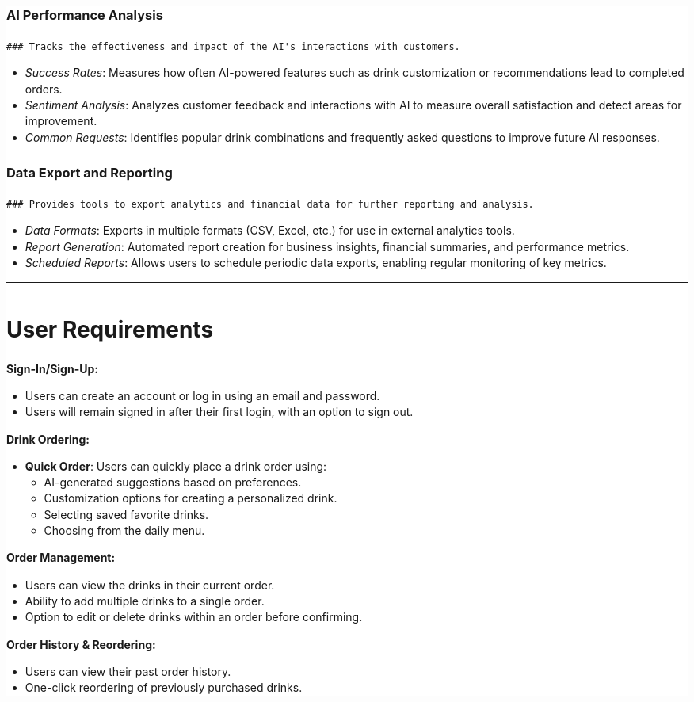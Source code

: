   ### **AI Performance Analysis**

    ### Tracks the effectiveness and impact of the AI's interactions with customers.

  * *Success Rates*: Measures how often AI-powered features such as drink customization or recommendations lead to completed orders.  
  * *Sentiment Analysis*: Analyzes customer feedback and interactions with AI to measure overall satisfaction and detect areas for improvement.  
  * *Common Requests*: Identifies popular drink combinations and frequently asked questions to improve future AI responses.

  ### **Data Export and Reporting**

    ### Provides tools to export analytics and financial data for further reporting and analysis.

  * *Data Formats*: Exports in multiple formats (CSV, Excel, etc.) for use in external analytics tools.  
  * *Report Generation*: Automated report creation for business insights, financial summaries, and performance metrics.  
  * *Scheduled Reports*: Allows users to schedule periodic data exports, enabling regular monitoring of key metrics.

---

# 

# **User Requirements**

**Sign-In/Sign-Up:**

* Users can create an account or log in using an email and password.  
* Users will remain signed in after their first login, with an option to sign out.

**Drink Ordering:**

* **Quick Order**: Users can quickly place a drink order using:  
  * AI-generated suggestions based on preferences.  
  * Customization options for creating a personalized drink.  
  * Selecting saved favorite drinks.  
  * Choosing from the daily menu.

**Order Management:**

* Users can view the drinks in their current order.  
* Ability to add multiple drinks to a single order.  
* Option to edit or delete drinks within an order before confirming.

**Order History & Reordering:**

* Users can view their past order history.  
* One-click reordering of previously purchased drinks.

